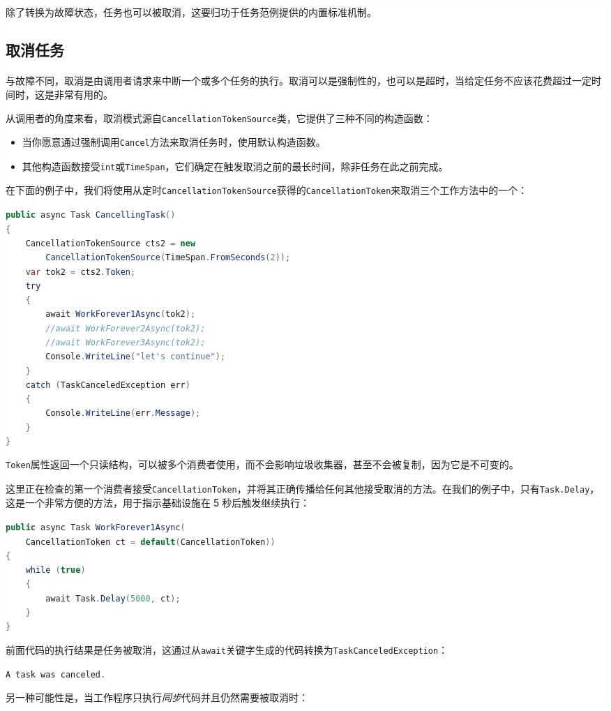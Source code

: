 除了转换为故障状态，任务也可以被取消，这要归功于任务范例提供的内置标准机制。

## 取消任务

与故障不同，取消是由调用者请求来中断一个或多个任务的执行。取消可以是强制性的，也可以是超时，当给定任务不应该花费超过一定时间时，这是非常有用的。

从调用者的角度来看，取消模式源自`CancellationTokenSource`类，它提供了三种不同的构造函数：

+   当你愿意通过强制调用`Cancel`方法来取消任务时，使用默认构造函数。

+   其他构造函数接受`int`或`TimeSpan`，它们确定在触发取消之前的最长时间，除非任务在此之前完成。

在下面的例子中，我们将使用从定时`CancellationTokenSource`获得的`CancellationToken`来取消三个工作方法中的一个：

```cs
public async Task CancellingTask()
{
    CancellationTokenSource cts2 = new
        CancellationTokenSource(TimeSpan.FromSeconds(2));
    var tok2 = cts2.Token;
    try
    {
        await WorkForever1Async(tok2);
        //await WorkForever2Async(tok2);
        //await WorkForever3Async(tok2);
        Console.WriteLine("let's continue");
    }
    catch (TaskCanceledException err)
    {
        Console.WriteLine(err.Message);
    }
}
```

`Token`属性返回一个只读结构，可以被多个消费者使用，而不会影响垃圾收集器，甚至不会被复制，因为它是不可变的。

这里正在检查的第一个消费者接受`CancellationToken`，并将其正确传播给任何其他接受取消的方法。在我们的例子中，只有`Task.Delay`，这是一个非常方便的方法，用于指示基础设施在 5 秒后触发继续执行：

```cs
public async Task WorkForever1Async(
    CancellationToken ct = default(CancellationToken))
{
    while (true)
    {
        await Task.Delay(5000, ct);
    }
}
```

前面代码的执行结果是任务被取消，这通过从`await`关键字生成的代码转换为`TaskCanceledException`：

```cs
A task was canceled.
```

另一种可能性是，当工作程序只执行*同步*代码并且仍然需要被取消时：
